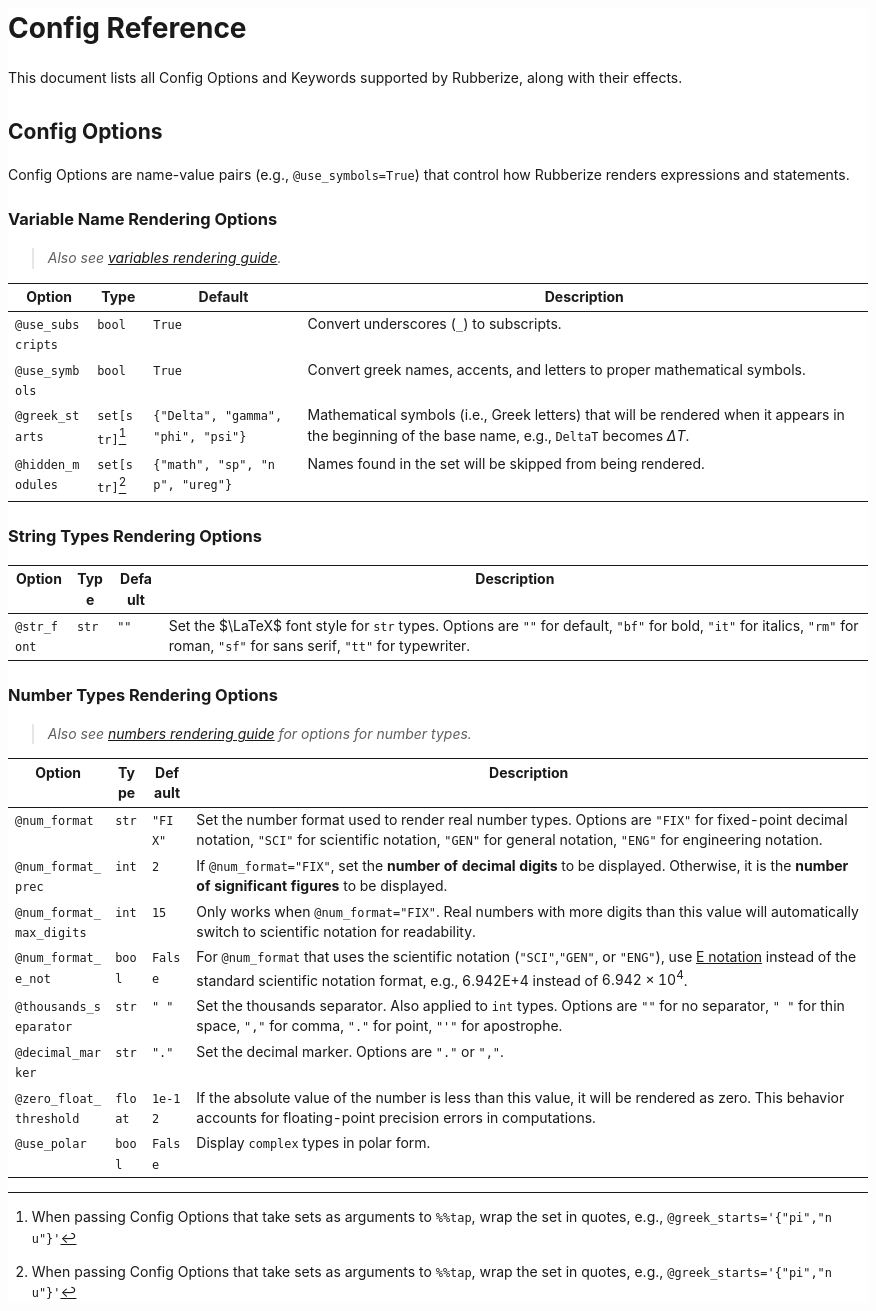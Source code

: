 # Config Reference

This document lists all Config Options and Keywords supported by Rubberize, along with their effects.

## Config Options

Config Options are name-value pairs (e.g., `@use_symbols=True`) that control how Rubberize renders expressions and statements.

### Variable Name Rendering Options

> *Also see [variables rendering guide](rendering/variables.md).*

| Option            | Type           | Default                            | Description                                                                                                                                            |
|-------------------|----------------|------------------------------------|--------------------------------------------------------------------------------------------------------------------------------------------------------|
| `@use_subscripts` | `bool`         | `True`                             | Convert underscores (`_`) to subscripts.                                                                                                               |
| `@use_symbols`    | `bool`         | `True`                             | Convert greek names, accents, and letters to proper mathematical symbols.                                                                              |
| `@greek_starts`   | `set[str]`[^1] | `{"Delta", "gamma", "phi", "psi"}` | Mathematical symbols (i.e., Greek letters) that will be rendered when it appears in the beginning of the base name, e.g., `DeltaT` becomes $\Delta T$. |
| `@hidden_modules` | `set[str]`[^1] | `{"math", "sp", "np", "ureg"}`     | Names found in the set will be skipped from being rendered.                                                                                            |

### String Types Rendering Options

| Option      | Type  | Default | Description                                                                                                                                                                     |
|-------------|-------|---------|---------------------------------------------------------------------------------------------------------------------------------------------------------------------------------|
| `@str_font` | `str` | `""`    | Set the $\LaTeX$ font style for `str` types. Options are `""` for default, `"bf"` for bold, `"it"` for italics, `"rm"` for roman, `"sf"` for sans serif, `"tt"` for typewriter. |

### Number Types Rendering Options

> *Also see [numbers rendering guide](rendering/numbers.mds) for options for number types.*  

| Option                   | Type    | Default | Description                                                                                                                                                                                                                                                                         |
|--------------------------|---------|---------|-------------------------------------------------------------------------------------------------------------------------------------------------------------------------------------------------------------------------------------------------------------------------------------|
| `@num_format`            | `str`   | `"FIX"` | Set the number format used to render real number types. Options are `"FIX"` for fixed-point decimal notation, `"SCI"` for scientific notation, `"GEN"` for general notation, `"ENG"` for engineering notation.                                                                      |
| `@num_format_prec`       | `int`   | `2`     | If `@num_format="FIX"`, set the **number of decimal digits** to be displayed. Otherwise, it is the **number of significant figures** to be displayed.                                                                                                                               |
| `@num_format_max_digits` | `int`   | `15`    | Only works when `@num_format="FIX"`. Real numbers with more digits than this value will automatically switch to scientific notation for readability.                                                                                                                                |
| `@num_format_e_not`      | `bool`  | `False` | For `@num_format` that uses the scientific notation (`"SCI"`,`"GEN"`, or `"ENG"`), use [E notation](https://en.wikipedia.org/wiki/Scientific_notation#E_notation) instead of the standard scientific notation format, e.g., $6.942\mathrm{E}{+4}$ instead of $6.942 \times 10^{4}$. |
| `@thousands_separator`   | `str`   | `" "`   | Set the thousands separator. Also applied to `int` types. Options are `""` for no separator, `" "` for thin space, `","` for comma, `"."` for point, `"'"` for apostrophe.                                                                                                          |
| `@decimal_marker`        | `str`   | `"."`   | Set the decimal marker. Options are `"."` or `","`.                                                                                                                                                                                                                                 |
| `@zero_float_threshold`  | `float` | `1e-12` | If the absolute value of the number is less than this value, it will be rendered as zero. This behavior accounts for floating-point precision errors in computations.                                                                                                               |
| `@use_polar`             | `bool`  | `False` | Display `complex` types in polar form.                                                                                                                                                                                                                                              |

[^1]: When passing Config Options that take sets as arguments to `%%tap`, wrap the set in quotes, e.g., `@greek_starts='{"pi","nu"}'`